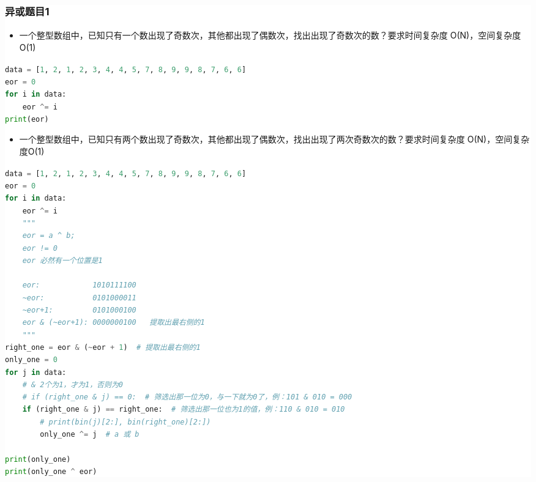 ### 异或题目1

- 一个整型数组中，已知只有一个数出现了奇数次，其他都出现了偶数次，找出出现了奇数次的数？要求时间复杂度 O(N)，空间复杂度O(1)

```python
data = [1, 2, 1, 2, 3, 4, 4, 5, 7, 8, 9, 9, 8, 7, 6, 6]
eor = 0
for i in data:
    eor ^= i
print(eor)
```

- 一个整型数组中，已知只有两个数出现了奇数次，其他都出现了偶数次，找出出现了两次奇数次的数？要求时间复杂度 O(N)，空间复杂度O(1)

```python
data = [1, 2, 1, 2, 3, 4, 4, 5, 7, 8, 9, 9, 8, 7, 6, 6]
eor = 0
for i in data:
    eor ^= i
    """
    eor = a ^ b;
    eor != 0
    eor 必然有一个位置是1

    eor:            1010111100
    ~eor:           0101000011
    ~eor+1:         0101000100
    eor & (~eor+1): 0000000100   提取出最右侧的1
    """
right_one = eor & (~eor + 1)  # 提取出最右侧的1
only_one = 0
for j in data:
    # & 2个为1，才为1，否则为0
    # if (right_one & j) == 0:  # 筛选出那一位为0，与一下就为0了，例：101 & 010 = 000
    if (right_one & j) == right_one:  # 筛选出那一位也为1的值，例：110 & 010 = 010
        # print(bin(j)[2:], bin(right_one)[2:])
        only_one ^= j  # a 或 b

print(only_one)
print(only_one ^ eor)
```